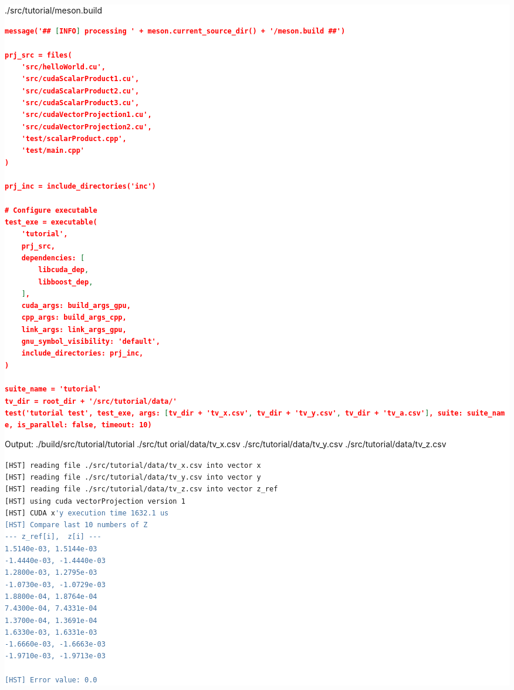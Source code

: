 ./src/tutorial/meson.build
``` json
message('## [INFO] processing ' + meson.current_source_dir() + '/meson.build ##')

prj_src = files(
    'src/helloWorld.cu',
    'src/cudaScalarProduct1.cu',
    'src/cudaScalarProduct2.cu',
    'src/cudaScalarProduct3.cu',
    'src/cudaVectorProjection1.cu',
    'src/cudaVectorProjection2.cu',
    'test/scalarProduct.cpp',
    'test/main.cpp'
)

prj_inc = include_directories('inc')

# Configure executable
test_exe = executable(
    'tutorial',
    prj_src,
    dependencies: [
        libcuda_dep,
        libboost_dep,
    ],
    cuda_args: build_args_gpu,
    cpp_args: build_args_cpp,
    link_args: link_args_gpu,
    gnu_symbol_visibility: 'default',
    include_directories: prj_inc,
)

suite_name = 'tutorial'
tv_dir = root_dir + '/src/tutorial/data/'
test('tutorial test', test_exe, args: [tv_dir + 'tv_x.csv', tv_dir + 'tv_y.csv', tv_dir + 'tv_a.csv'], suite: suite_name, is_parallel: false, timeout: 10)
```

Output: ./build/src/tutorial/tutorial ./src/tut
orial/data/tv_x.csv ./src/tutorial/data/tv_y.csv ./src/tutorial/data/tv_z.csv 
``` bash
[HST] reading file ./src/tutorial/data/tv_x.csv into vector x
[HST] reading file ./src/tutorial/data/tv_y.csv into vector y
[HST] reading file ./src/tutorial/data/tv_z.csv into vector z_ref
[HST] using cuda vectorProjection version 1
[HST] CUDA x'y execution time 1632.1 us
[HST] Compare last 10 numbers of Z
--- z_ref[i],  z[i] --- 
1.5140e-03, 1.5144e-03
-1.4440e-03, -1.4440e-03
1.2800e-03, 1.2795e-03
-1.0730e-03, -1.0729e-03
1.8800e-04, 1.8764e-04
7.4300e-04, 7.4331e-04
1.3700e-04, 1.3691e-04
1.6330e-03, 1.6331e-03
-1.6660e-03, -1.6663e-03
-1.9710e-03, -1.9713e-03

[HST] Error value: 0.0
```
